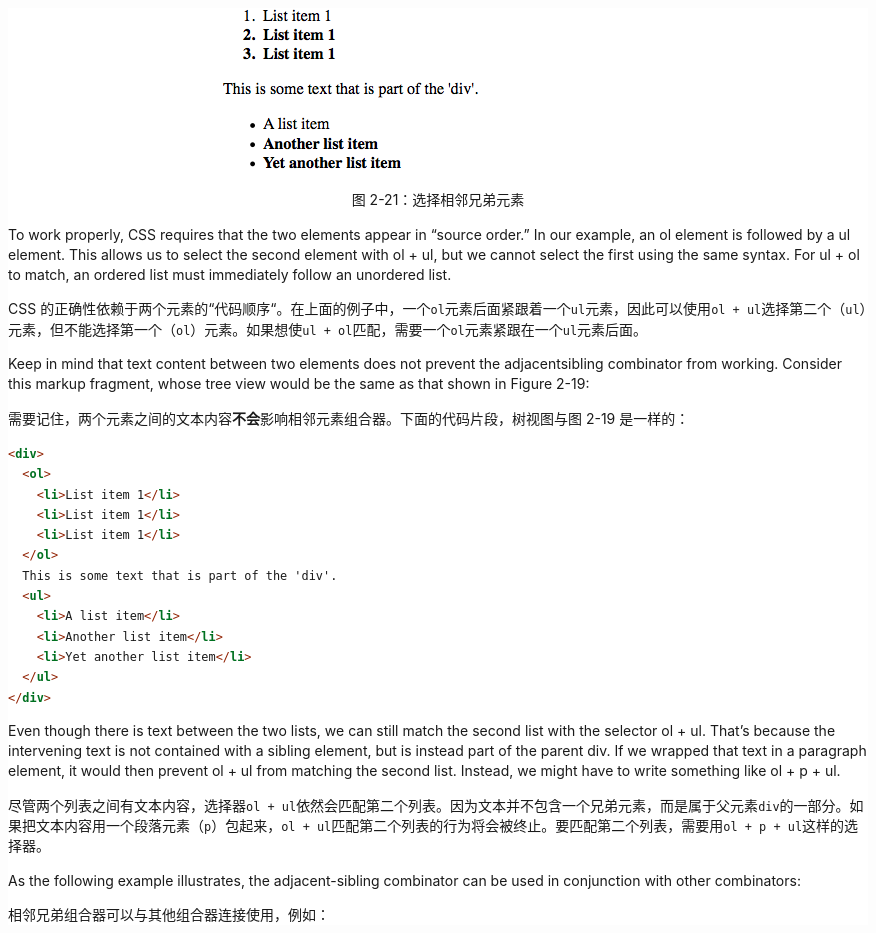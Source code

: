 <div style="margin: 0 auto; width: 50%;">
    <img src='./figures/ch2/fg2-21.png' style=""/>
</div>
<p align="center">图 2-21：选择相邻兄弟元素</p>

To work properly, CSS requires that the two elements appear in “source order.” In our example, an ol element is followed by a ul element. This allows us to select the second element with ol + ul, but we cannot select the first using the same syntax. For ul + ol to match, an ordered list must immediately follow an unordered list.

CSS 的正确性依赖于两个元素的“代码顺序“。在上面的例子中，一个`ol`元素后面紧跟着一个`ul`元素，因此可以使用`ol + ul`选择第二个（`ul`）元素，但不能选择第一个（`ol`）元素。如果想使`ul + ol`匹配，需要一个`ol`元素紧跟在一个`ul`元素后面。

Keep in mind that text content between two elements does not prevent the adjacentsibling combinator from working. Consider this markup fragment, whose tree view would be the same as that shown in Figure 2-19:

需要记住，两个元素之间的文本内容**不会**影响相邻元素组合器。下面的代码片段，树视图与图 2-19 是一样的：

```html
<div>
  <ol>
    <li>List item 1</li>
    <li>List item 1</li>
    <li>List item 1</li>
  </ol>
  This is some text that is part of the 'div'.
  <ul>
    <li>A list item</li>
    <li>Another list item</li>
    <li>Yet another list item</li>
  </ul>
</div>
```

Even though there is text between the two lists, we can still match the second list with the selector ol + ul. That’s because the intervening text is not contained with a sibling element, but is instead part of the parent div. If we wrapped that text in a paragraph element, it would then prevent ol + ul from matching the second list. Instead, we might have to write something like ol + p + ul.

尽管两个列表之间有文本内容，选择器`ol + ul`依然会匹配第二个列表。因为文本并不包含一个兄弟元素，而是属于父元素`div`的一部分。如果把文本内容用一个段落元素（`p`）包起来，`ol + ul`匹配第二个列表的行为将会被终止。要匹配第二个列表，需要用`ol + p + ul`这样的选择器。

As the following example illustrates, the adjacent-sibling combinator can be used in conjunction with other combinators:

相邻兄弟组合器可以与其他组合器连接使用，例如：
